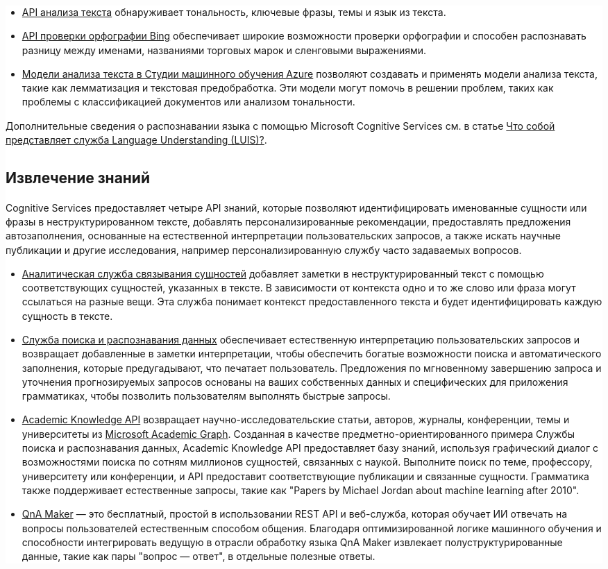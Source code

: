 - <a href="https://www.microsoft.com/cognitive-services/en-us/text-analytics-api" target="_blank">API анализа текста</a> обнаруживает тональность, ключевые фразы, темы и язык из текста.

- <a href="https://www.microsoft.com/cognitive-services/en-us/bing-spell-check-api" target="_blank">API проверки орфографии Bing</a> обеспечивает широкие возможности проверки орфографии и способен распознавать разницу между именами, названиями торговых марок и сленговыми выражениями.

- <a href="https://docs.microsoft.com/en-us/azure/machine-learning/studio/text-analytics-module-tutorial" target ="_blank">Модели анализа текста в Студии машинного обучения Azure</a> позволяют создавать и применять модели анализа текста, такие как лемматизация и текстовая предобработка. Эти модели могут помочь в решении проблем, таких как проблемы с классификацией документов или анализом тональности.

Дополнительные сведения о распознавании языка с помощью Microsoft Cognitive Services см. в статье [Что собой представляет служба Language Understanding (LUIS)?][language].

## <a name="knowledge-extraction"></a>Извлечение знаний

Cognitive Services предоставляет четыре API знаний, которые позволяют идентифицировать именованные сущности или фразы в неструктурированном тексте, добавлять персонализированные рекомендации, предоставлять предложения автозаполнения, основанные на естественной интерпретации пользовательских запросов, а также искать научные публикации и другие исследования, например персонализированную службу часто задаваемых вопросов.

- <a href="https://www.microsoft.com/cognitive-services/en-us/entity-linking-intelligence-service" target="_blank">Аналитическая служба связывания сущностей</a> добавляет заметки в неструктурированный текст с помощью соответствующих сущностей, указанных в тексте. В зависимости от контекста одно и то же слово или фраза могут ссылаться на разные вещи. Эта служба понимает контекст предоставленного текста и будет идентифицировать каждую сущность в тексте.    

- <a href="https://www.microsoft.com/cognitive-services/en-us/knowledge-exploration-service" target="_blank">Служба поиска и распознавания данных</a> обеспечивает естественную интерпретацию пользовательских запросов и возвращает добавленные в заметки интерпретации, чтобы обеспечить богатые возможности поиска и автоматического заполнения, которые предугадывают, что печатает пользователь. Предложения по мгновенному завершению запроса и уточнения прогнозируемых запросов основаны на ваших собственных данных и специфических для приложения грамматиках, чтобы позволить пользователям выполнять быстрые запросы.    

- <a href="https://www.microsoft.com/cognitive-services/en-us/academic-knowledge-api" target="_blank">Academic Knowledge API</a> возвращает научно-исследовательские статьи, авторов, журналы, конференции, темы и университеты из <a href="https://www.microsoft.com/en-us/research/project/microsoft-academic-graph/" target="_blank">Microsoft Academic Graph</a>. Созданная в качестве предметно-ориентированного примера Службы поиска и распознавания данных, Academic Knowledge API предоставляет базу знаний, используя графический диалог с возможностями поиска по сотням миллионов сущностей, связанных с наукой. Выполните поиск по теме, профессору, университету или конференции, и API предоставит соответствующие публикации и связанные сущности. Грамматика также поддерживает естественные запросы, такие как "Papers by Michael Jordan about machine learning after 2010".

- <a href="https://qnamaker.ai" target="_blank">QnA Maker</a> — это бесплатный, простой в использовании REST API и веб-служба, которая обучает ИИ отвечать на вопросы пользователей естественным способом общения. Благодаря оптимизированной логике машинного обучения и способности интегрировать ведущую в отрасли обработку языка QnA Maker извлекает полуструктурированные данные, такие как пары "вопрос — ответ", в отдельные полезные ответы.


[language]: https://docs.microsoft.com/en-us/azure/cognitive-services/luis/home
[search]: https://docs.microsoft.com/en-us/azure/cognitive-services/bing-web-search/search-the-web
[vision]: https://docs.microsoft.com/en-us/azure/cognitive-services/computer-vision/home
[knowledge]: https://docs.microsoft.com/en-us/azure/cognitive-services/kes/overview
[speech]: https://docs.microsoft.com/en-us/azure/cognitive-services/speech/home
[location]: https://docs.microsoft.com/en-us/azure/cognitive-services/